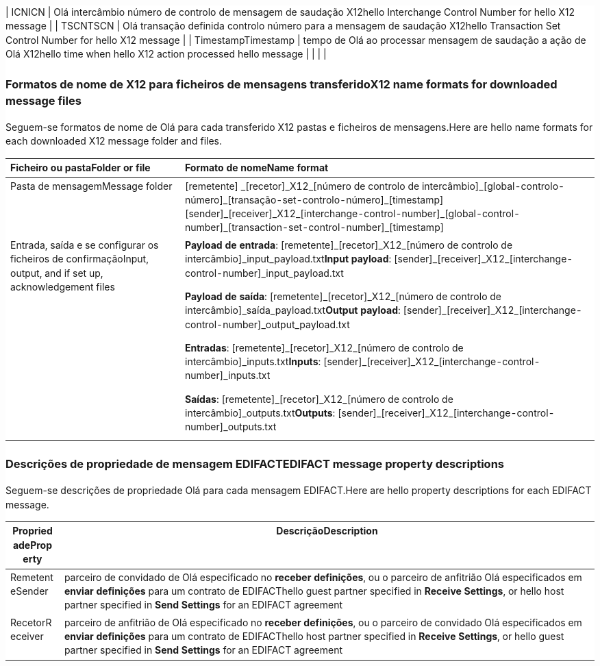 | <span data-ttu-id="e1c09-255">ICN</span><span class="sxs-lookup"><span data-stu-id="e1c09-255">ICN</span></span> | <span data-ttu-id="e1c09-256">Olá intercâmbio número de controlo de mensagem de saudação X12</span><span class="sxs-lookup"><span data-stu-id="e1c09-256">hello Interchange Control Number for hello X12 message</span></span> |
| <span data-ttu-id="e1c09-257">TSCN</span><span class="sxs-lookup"><span data-stu-id="e1c09-257">TSCN</span></span> | <span data-ttu-id="e1c09-258">Olá transação definida controlo número para a mensagem de saudação X12</span><span class="sxs-lookup"><span data-stu-id="e1c09-258">hello Transaction Set Control Number for hello X12 message</span></span> |
| <span data-ttu-id="e1c09-259">Timestamp</span><span class="sxs-lookup"><span data-stu-id="e1c09-259">Timestamp</span></span> | <span data-ttu-id="e1c09-260">tempo de Olá ao processar mensagem de saudação a ação de Olá X12</span><span class="sxs-lookup"><span data-stu-id="e1c09-260">hello time when hello X12 action processed hello message</span></span> |
|          |             |

<a name="x12-folder-file-names"></a>

### <a name="x12-name-formats-for-downloaded-message-files"></a><span data-ttu-id="e1c09-261">Formatos de nome de X12 para ficheiros de mensagens transferido</span><span class="sxs-lookup"><span data-stu-id="e1c09-261">X12 name formats for downloaded message files</span></span>

<span data-ttu-id="e1c09-262">Seguem-se formatos de nome de Olá para cada transferido X12 pastas e ficheiros de mensagens.</span><span class="sxs-lookup"><span data-stu-id="e1c09-262">Here are hello name formats for each downloaded X12 message folder and files.</span></span>

| <span data-ttu-id="e1c09-263">Ficheiro ou pasta</span><span class="sxs-lookup"><span data-stu-id="e1c09-263">Folder or file</span></span> | <span data-ttu-id="e1c09-264">Formato de nome</span><span class="sxs-lookup"><span data-stu-id="e1c09-264">Name format</span></span> |
| :------------- | :---------- |
| <span data-ttu-id="e1c09-265">Pasta de mensagem</span><span class="sxs-lookup"><span data-stu-id="e1c09-265">Message folder</span></span> | <span data-ttu-id="e1c09-266">[remetente] \_[recetor]\_X12\_[número de controlo de intercâmbio]\_[global-controlo-número]\_[transação-set-controlo-número]\_[timestamp]</span><span class="sxs-lookup"><span data-stu-id="e1c09-266">[sender]\_[receiver]\_X12\_[interchange-control-number]\_[global-control-number]\_[transaction-set-control-number]\_[timestamp]</span></span> |
| <span data-ttu-id="e1c09-267">Entrada, saída e se configurar os ficheiros de confirmação</span><span class="sxs-lookup"><span data-stu-id="e1c09-267">Input, output, and if set up, acknowledgement files</span></span> | <span data-ttu-id="e1c09-268">**Payload de entrada**: [remetente]\_[recetor]\_X12\_[número de controlo de intercâmbio]\_input_payload.txt</span><span class="sxs-lookup"><span data-stu-id="e1c09-268">**Input payload**: [sender]\_[receiver]\_X12\_[interchange-control-number]\_input_payload.txt</span></span> </p><span data-ttu-id="e1c09-269">**Payload de saída**: [remetente]\_[recetor]\_X12\_[número de controlo de intercâmbio]\_saída\_payload.txt</span><span class="sxs-lookup"><span data-stu-id="e1c09-269">**Output payload**: [sender]\_[receiver]\_X12\_[interchange-control-number]\_output\_payload.txt</span></span> </p></p><span data-ttu-id="e1c09-270">**Entradas**: [remetente]\_[recetor]\_X12\_[número de controlo de intercâmbio]\_inputs.txt</span><span class="sxs-lookup"><span data-stu-id="e1c09-270">**Inputs**: [sender]\_[receiver]\_X12\_[interchange-control-number]\_inputs.txt</span></span> </p></p><span data-ttu-id="e1c09-271">**Saídas**: [remetente]\_[recetor]\_X12\_[número de controlo de intercâmbio]\_outputs.txt</span><span class="sxs-lookup"><span data-stu-id="e1c09-271">**Outputs**: [sender]\_[receiver]\_X12\_[interchange-control-number]\_outputs.txt</span></span> |
|          |             |

<a name="EDIFACT-message-properties"></a>

### <a name="edifact-message-property-descriptions"></a><span data-ttu-id="e1c09-272">Descrições de propriedade de mensagem EDIFACT</span><span class="sxs-lookup"><span data-stu-id="e1c09-272">EDIFACT message property descriptions</span></span>

<span data-ttu-id="e1c09-273">Seguem-se descrições de propriedade Olá para cada mensagem EDIFACT.</span><span class="sxs-lookup"><span data-stu-id="e1c09-273">Here are hello property descriptions for each EDIFACT message.</span></span>

| <span data-ttu-id="e1c09-274">Propriedade</span><span class="sxs-lookup"><span data-stu-id="e1c09-274">Property</span></span> | <span data-ttu-id="e1c09-275">Descrição</span><span class="sxs-lookup"><span data-stu-id="e1c09-275">Description</span></span> |
| --- | --- |
| <span data-ttu-id="e1c09-276">Remetente</span><span class="sxs-lookup"><span data-stu-id="e1c09-276">Sender</span></span> | <span data-ttu-id="e1c09-277">parceiro de convidado de Olá especificado no **receber definições**, ou o parceiro de anfitrião Olá especificados em **enviar definições** para um contrato de EDIFACT</span><span class="sxs-lookup"><span data-stu-id="e1c09-277">hello guest partner specified in **Receive Settings**, or hello host partner specified in **Send Settings** for an EDIFACT agreement</span></span> |
| <span data-ttu-id="e1c09-278">Recetor</span><span class="sxs-lookup"><span data-stu-id="e1c09-278">Receiver</span></span> | <span data-ttu-id="e1c09-279">parceiro de anfitrião de Olá especificado no **receber definições**, ou o parceiro de convidado Olá especificados em **enviar definições** para um contrato de EDIFACT</span><span class="sxs-lookup"><span data-stu-id="e1c09-279">hello host partner specified in **Receive Settings**, or hello guest partner specified in **Send Settings** for an EDIFACT agreement</span></span> |